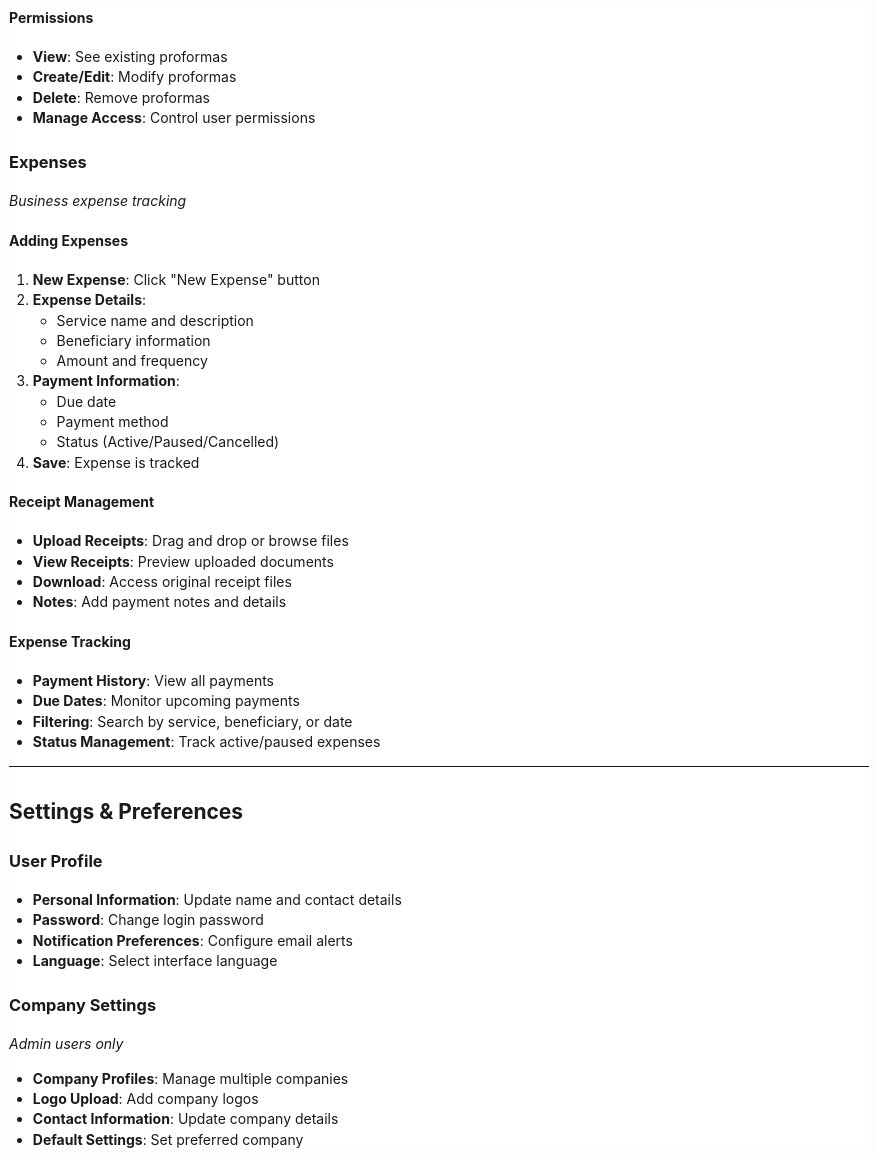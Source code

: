 #### Permissions
- **View**: See existing proformas
- **Create/Edit**: Modify proformas
- **Delete**: Remove proformas
- **Manage Access**: Control user permissions

### Expenses
*Business expense tracking*

#### Adding Expenses
1. **New Expense**: Click "New Expense" button
2. **Expense Details**:
   - Service name and description
   - Beneficiary information
   - Amount and frequency
3. **Payment Information**:
   - Due date
   - Payment method
   - Status (Active/Paused/Cancelled)
4. **Save**: Expense is tracked

#### Receipt Management
- **Upload Receipts**: Drag and drop or browse files
- **View Receipts**: Preview uploaded documents
- **Download**: Access original receipt files
- **Notes**: Add payment notes and details

#### Expense Tracking
- **Payment History**: View all payments
- **Due Dates**: Monitor upcoming payments
- **Filtering**: Search by service, beneficiary, or date
- **Status Management**: Track active/paused expenses

---

## Settings & Preferences

### User Profile
- **Personal Information**: Update name and contact details
- **Password**: Change login password
- **Notification Preferences**: Configure email alerts
- **Language**: Select interface language

### Company Settings
*Admin users only*
- **Company Profiles**: Manage multiple companies
- **Logo Upload**: Add company logos
- **Contact Information**: Update company details
- **Default Settings**: Set preferred company
